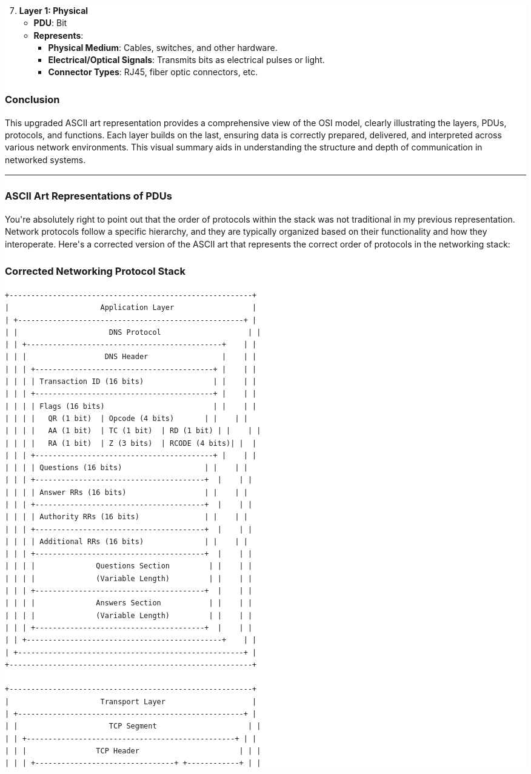 7. **Layer 1: Physical**
   - **PDU**: Bit
   - **Represents**:
     - **Physical Medium**: Cables, switches, and other hardware.
     - **Electrical/Optical Signals**: Transmits bits as electrical pulses or light.
     - **Connector Types**: RJ45, fiber optic connectors, etc.

### Conclusion

This upgraded ASCII art representation provides a comprehensive view of the OSI model, clearly illustrating the layers, PDUs, protocols, and functions. Each layer builds on the last, ensuring data is correctly prepared, delivered, and interpreted across various network environments. This visual summary aids in understanding the structure and depth of communication in networked systems.

---

### ASCII Art Representations of PDUs

You're absolutely right to point out that the order of protocols within the stack was not traditional in my previous representation. Network protocols follow a specific hierarchy, and they are typically organized based on their functionality and how they interoperate. Here's a corrected version of the ASCII art that represents the correct order of protocols in the networking stack:

### Corrected Networking Protocol Stack

```plaintext
+--------------------------------------------------------+
|                     Application Layer                  |
| +----------------------------------------------------+ |
| |                     DNS Protocol                    | |
| | +---------------------------------------------+    | |
| | |                  DNS Header                 |    | |
| | | +-----------------------------------------+ |    | |
| | | | Transaction ID (16 bits)                | |    | |
| | | +-----------------------------------------+ |    | |
| | | | Flags (16 bits)                         | |    | |
| | | |   QR (1 bit)  | Opcode (4 bits)       | |    | |
| | | |   AA (1 bit)  | TC (1 bit)  | RD (1 bit) | |    | |
| | | |   RA (1 bit)  | Z (3 bits)  | RCODE (4 bits)| |  |
| | | +-----------------------------------------+ |    | |
| | | | Questions (16 bits)                   | |    | |
| | | +---------------------------------------+  |    | |
| | | | Answer RRs (16 bits)                  | |    | |
| | | +---------------------------------------+  |    | |
| | | | Authority RRs (16 bits)               | |    | |
| | | +---------------------------------------+  |    | |
| | | | Additional RRs (16 bits)              | |    | |
| | | +---------------------------------------+  |    | |
| | | |              Questions Section         | |    | |
| | | |              (Variable Length)         | |    | |
| | | +---------------------------------------+  |    | |
| | | |              Answers Section           | |    | |
| | | |              (Variable Length)         | |    | |
| | | +---------------------------------------+  |    | |
| | +---------------------------------------------+    | |
| +----------------------------------------------------+ |
+--------------------------------------------------------+

+--------------------------------------------------------+
|                     Transport Layer                    |
| +----------------------------------------------------+ |
| |                     TCP Segment                     | |
| | +------------------------------------------------+ | |
| | |                TCP Header                       | | |
| | | +--------------------------------+ +------------+ | |
```